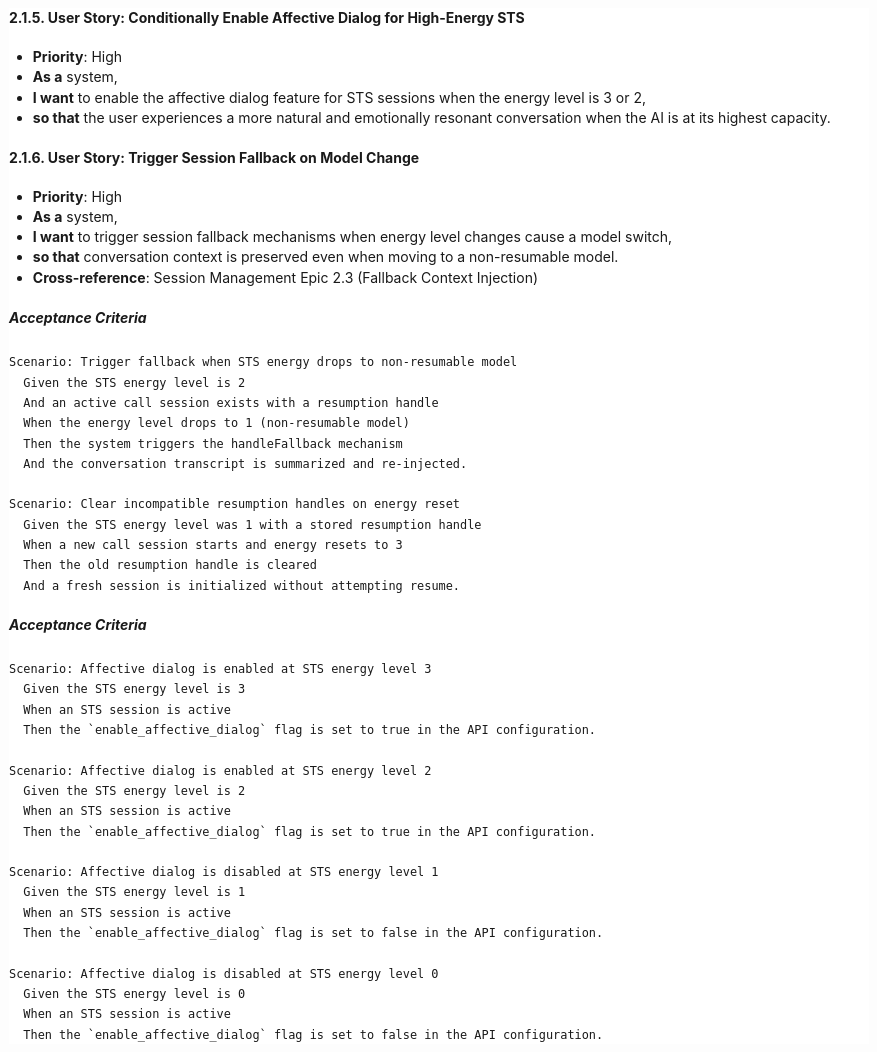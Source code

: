 #### 2.1.5. User Story: Conditionally Enable Affective Dialog for High-Energy STS
- **Priority**: High
- **As a** system,
- **I want** to enable the affective dialog feature for STS sessions when the energy level is 3 or 2,
- **so that** the user experiences a more natural and emotionally resonant conversation when the AI is at its highest capacity.

#### 2.1.6. User Story: Trigger Session Fallback on Model Change
- **Priority**: High
- **As a** system,
- **I want** to trigger session fallback mechanisms when energy level changes cause a model switch,
- **so that** conversation context is preserved even when moving to a non-resumable model.
- **Cross-reference**: Session Management Epic 2.3 (Fallback Context Injection)

##### Acceptance Criteria
```gherkin
Scenario: Trigger fallback when STS energy drops to non-resumable model
  Given the STS energy level is 2
  And an active call session exists with a resumption handle
  When the energy level drops to 1 (non-resumable model)
  Then the system triggers the handleFallback mechanism
  And the conversation transcript is summarized and re-injected.

Scenario: Clear incompatible resumption handles on energy reset
  Given the STS energy level was 1 with a stored resumption handle
  When a new call session starts and energy resets to 3
  Then the old resumption handle is cleared
  And a fresh session is initialized without attempting resume.
```

##### Acceptance Criteria
```gherkin
Scenario: Affective dialog is enabled at STS energy level 3
  Given the STS energy level is 3
  When an STS session is active
  Then the `enable_affective_dialog` flag is set to true in the API configuration.

Scenario: Affective dialog is enabled at STS energy level 2
  Given the STS energy level is 2
  When an STS session is active
  Then the `enable_affective_dialog` flag is set to true in the API configuration.

Scenario: Affective dialog is disabled at STS energy level 1
  Given the STS energy level is 1
  When an STS session is active
  Then the `enable_affective_dialog` flag is set to false in the API configuration.

Scenario: Affective dialog is disabled at STS energy level 0
  Given the STS energy level is 0
  When an STS session is active
  Then the `enable_affective_dialog` flag is set to false in the API configuration.
```
